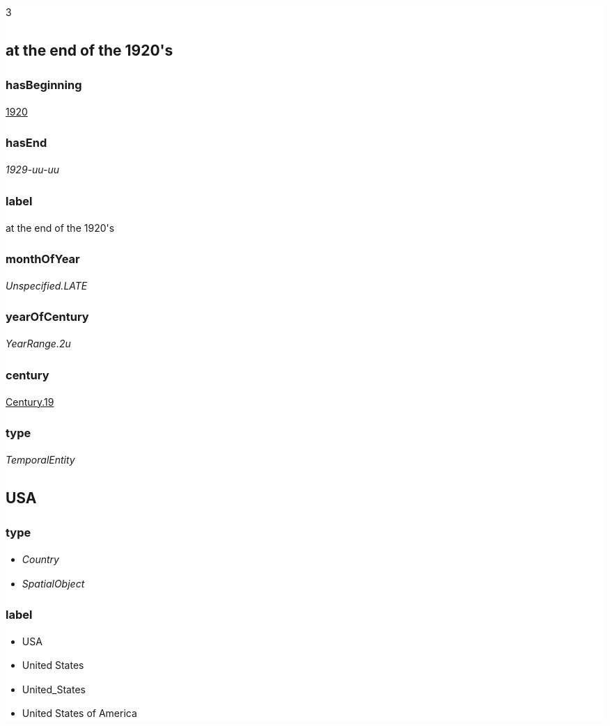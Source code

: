 
3

## at the end of the 1920's

### hasBeginning


[1920](#1920)

### hasEnd


*1929-uu-uu*

### label


at the end of the 1920's

### monthOfYear


*Unspecified.LATE*

### yearOfCentury


*YearRange.2u*

### century


[Century.19](#Century.19)

### type


*TemporalEntity*

## USA

### type

 - *Country*

 - *SpatialObject*

### label

 - USA

 - United States

 - United_States

 - United States of America
